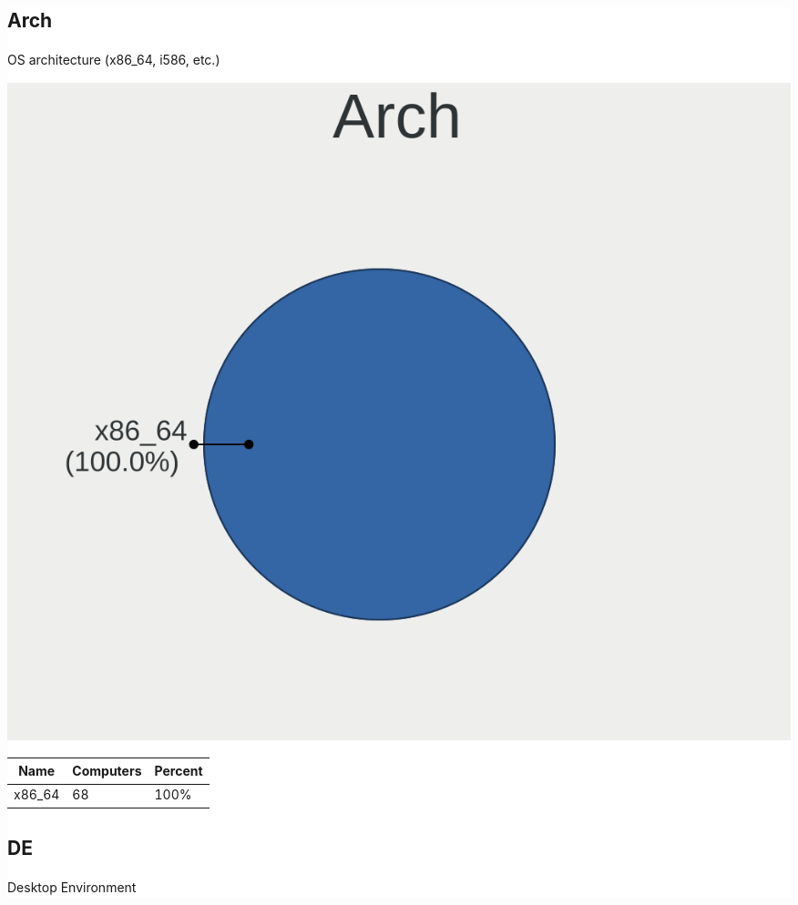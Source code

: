 Arch
----

OS architecture (x86_64, i586, etc.)

![Arch](./images/pie_chart/os_arch.svg)


| Name   | Computers | Percent |
|--------|-----------|---------|
| x86_64 | 68        | 100%    |

DE
--

Desktop Environment
